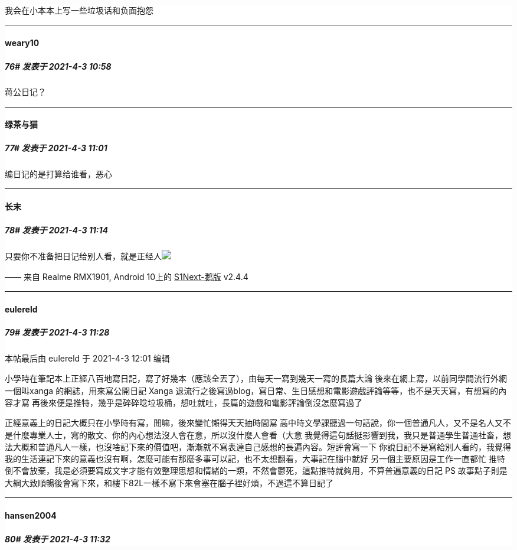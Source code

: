 
我会在小本本上写一些垃圾话和负面抱怨


-----

####  weary10  
##### 76#       发表于 2021-4-3 10:58


蒋公日记？


-----

####  绿茶与猫  
##### 77#       发表于 2021-4-3 11:01


编日记的是打算给谁看，恶心


-----

####  长末  
##### 78#       发表于 2021-4-3 11:14


只要你不准备把日记给别人看，就是正经人<img src="https://static.saraba1st.com/image/smiley/face2017/035.png" referrerpolicy="no-referrer">

—— 来自 Realme RMX1901, Android 10上的 [S1Next-鹅版](https://github.com/ykrank/S1-Next/releases) v2.4.4


-----

####  eulereld  
##### 79#       发表于 2021-4-3 11:28


 本帖最后由 eulereld 于 2021-4-3 12:01 编辑 

小學時在筆記本上正經八百地寫日記，寫了好幾本（應該全丟了），由每天一寫到幾天一寫的長篇大論
後來在網上寫，以前同學間流行外網一個叫xanga 的網誌，用來寫公開日記
Xanga 退流行之後寫過blog，寫日常、生日感想和電影遊戲評論等等，也不是天天寫，有想寫的內容才寫
再後來便是推特，幾乎是碎碎唸垃圾桶，想吐就吐，長篇的遊戲和電影評論倒沒怎麼寫過了

正經意義上的日記大概只在小學時有寫，閒嘛，後來變忙懶得天天抽時間寫
高中時文學課聽過一句話說，你一個普通凡人，又不是名人又不是什麼專業人士，寫的散文、你的內心想法沒人會在意，所以沒什麼人會看（大意
我覺得這句話挺影響到我，我只是普通學生普通社畜，想法大概和普通凡人一樣，也沒啥記下來的價值吧，漸漸就不寫表達自己感想的長遍內容。短評會寫一下
你說日記不是寫給別人看的，我覺得我的生活連記下來的意義也沒有啊，怎麼可能有那麼多事可以記，也不太想翻看，大事記在腦中就好
另一個主要原因是工作一直都忙
推特倒不會放棄，我是必須要寫成文字才能有效整理思想和情緒的一類，不然會鬱死，這點推特就夠用，不算普遍意義的日記
PS 故事點子則是大綱大致順暢後會寫下來，和樓下82L一樣不寫下來會塞在腦子裡好煩，不過這不算日記了


-----

####  hansen2004  
##### 80#       发表于 2021-4-3 11:32
